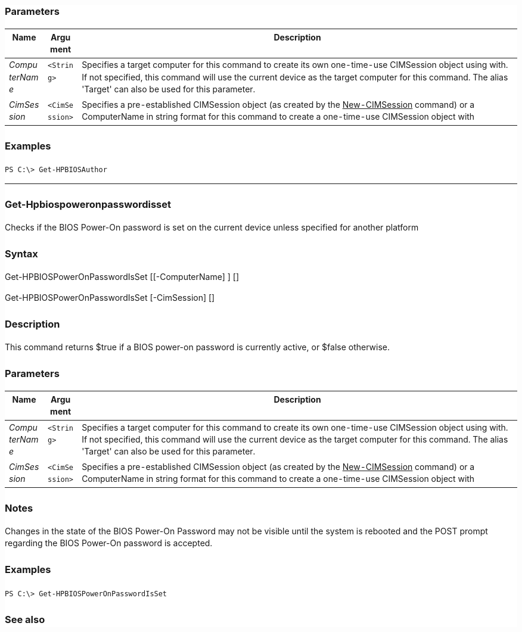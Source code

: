 ### Parameters

| Name | Argument | Description |
| --- | --- | --- |
| _ComputerName_ | `<String>` | Specifies a target computer for this command to create its own one-time-use CIMSession object using with. If not specified, this command will use the current device as the target computer for this command. The alias 'Target' can also be used for this parameter. |
| _CimSession_ | `<CimSession>` | Specifies a pre-established CIMSession object (as created by the [New-CIMSession](https://docs.microsoft.com/en-us/powershell/module/cimcmdlets/new-cimsessionoption?view=powershell-5.1) command) or a ComputerName in string format for this command to create a one-time-use CIMSession object with |

### Examples

```
PS C:\> Get-HPBIOSAuthor

```

---

### Get-Hpbiospoweronpasswordisset

Checks if the BIOS Power-On password is set on the current device unless specified for another platform

### Syntax

Get-HPBIOSPowerOnPasswordIsSet \[\[-ComputerName\] <String>\] \[<CommonParameters>\]

Get-HPBIOSPowerOnPasswordIsSet \[-CimSession\] <CimSession> \[<CommonParameters>\]

### Description

This command returns $true if a BIOS power-on password is currently active, or $false otherwise.

### Parameters

| Name | Argument | Description |
| --- | --- | --- |
| _ComputerName_ | `<String>` | Specifies a target computer for this command to create its own one-time-use CIMSession object using with. If not specified, this command will use the current device as the target computer for this command. The alias 'Target' can also be used for this parameter. |
| _CimSession_ | `<CimSession>` | Specifies a pre-established CIMSession object (as created by the [New-CIMSession](https://docs.microsoft.com/en-us/powershell/module/cimcmdlets/new-cimsessionoption?view=powershell-5.1) command) or a ComputerName in string format for this command to create a one-time-use CIMSession object with |

### Notes

Changes in the state of the BIOS Power-On Password may not be visible until the system is rebooted and the POST prompt regarding the BIOS Power-On password is accepted.

### Examples

```
PS C:\> Get-HPBIOSPowerOnPasswordIsSet

```

### See also
